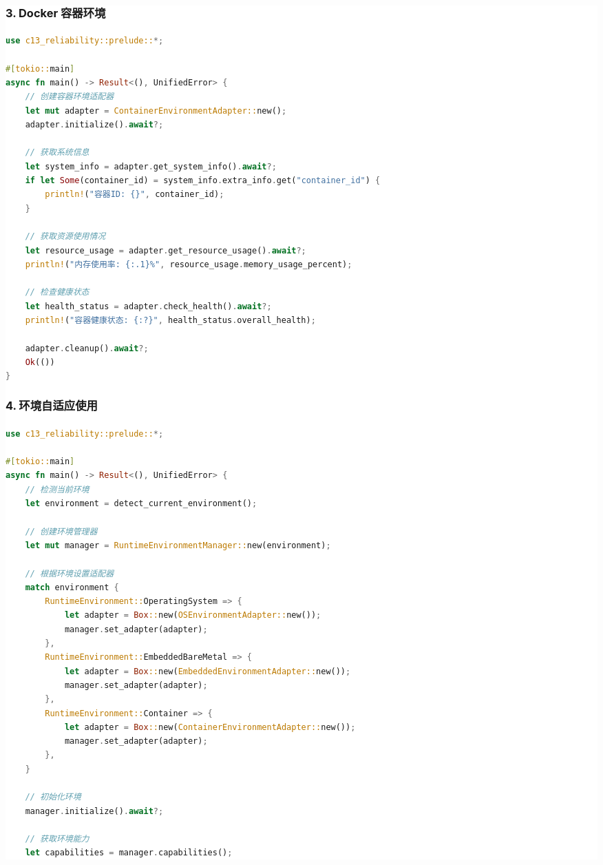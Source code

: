 ### 3. Docker 容器环境

```rust
use c13_reliability::prelude::*;

#[tokio::main]
async fn main() -> Result<(), UnifiedError> {
    // 创建容器环境适配器
    let mut adapter = ContainerEnvironmentAdapter::new();
    adapter.initialize().await?;
    
    // 获取系统信息
    let system_info = adapter.get_system_info().await?;
    if let Some(container_id) = system_info.extra_info.get("container_id") {
        println!("容器ID: {}", container_id);
    }
    
    // 获取资源使用情况
    let resource_usage = adapter.get_resource_usage().await?;
    println!("内存使用率: {:.1}%", resource_usage.memory_usage_percent);
    
    // 检查健康状态
    let health_status = adapter.check_health().await?;
    println!("容器健康状态: {:?}", health_status.overall_health);
    
    adapter.cleanup().await?;
    Ok(())
}
```

### 4. 环境自适应使用

```rust
use c13_reliability::prelude::*;

#[tokio::main]
async fn main() -> Result<(), UnifiedError> {
    // 检测当前环境
    let environment = detect_current_environment();
    
    // 创建环境管理器
    let mut manager = RuntimeEnvironmentManager::new(environment);
    
    // 根据环境设置适配器
    match environment {
        RuntimeEnvironment::OperatingSystem => {
            let adapter = Box::new(OSEnvironmentAdapter::new());
            manager.set_adapter(adapter);
        },
        RuntimeEnvironment::EmbeddedBareMetal => {
            let adapter = Box::new(EmbeddedEnvironmentAdapter::new());
            manager.set_adapter(adapter);
        },
        RuntimeEnvironment::Container => {
            let adapter = Box::new(ContainerEnvironmentAdapter::new());
            manager.set_adapter(adapter);
        },
    }
    
    // 初始化环境
    manager.initialize().await?;
    
    // 获取环境能力
    let capabilities = manager.capabilities();
```